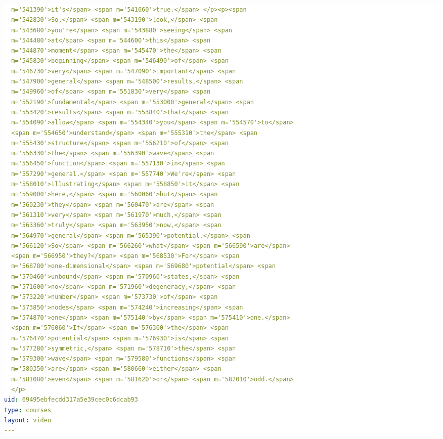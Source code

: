```yaml
  m='541390'>it's</span> <span m='541660'>true.</span> </p><p><span
  m='542830'>So,</span> <span m='543190'>look,</span> <span
  m='543680'>you're</span> <span m='543880'>seeing</span> <span
  m='544480'>at</span> <span m='544600'>this</span> <span
  m='544870'>moment</span> <span m='545470'>the</span> <span
  m='545830'>beginning</span> <span m='546490'>of</span> <span
  m='546730'>very</span> <span m='547090'>important</span> <span
  m='547900'>general</span> <span m='548500'>results,</span> <span
  m='549960'>of</span> <span m='551830'>very</span> <span
  m='552190'>fundamental</span> <span m='553000'>general</span> <span
  m='553420'>results</span> <span m='553840'>that</span> <span
  m='554090'>allow</span> <span m='554340'>you</span> <span m='554570'>to</span>
  <span m='554650'>understand</span> <span m='555310'>the</span> <span
  m='555430'>structure</span> <span m='556210'>of</span> <span
  m='556330'>the</span> <span m='556390'>wave</span> <span
  m='556450'>function</span> <span m='557130'>in</span> <span
  m='557290'>general.</span> <span m='557740'>We're</span> <span
  m='558010'>illustrating</span> <span m='558850'>it</span> <span
  m='559000'>here,</span> <span m='560060'>but</span> <span
  m='560230'>they</span> <span m='560470'>are</span> <span
  m='561310'>very</span> <span m='561970'>much,</span> <span
  m='563360'>truly</span> <span m='563950'>now,</span> <span
  m='564970'>general</span> <span m='565390'>potential.</span> <span
  m='566120'>So</span> <span m='566260'>what</span> <span m='566590'>are</span>
  <span m='566950'>they?</span> <span m='568530'>For</span> <span
  m='568780'>one-dimensional</span> <span m='569680'>potential</span> <span
  m='570460'>unbound</span> <span m='570960'>states,</span> <span
  m='571600'>no</span> <span m='571960'>degeneracy,</span> <span
  m='573220'>number</span> <span m='573730'>of</span> <span
  m='573850'>nodes</span> <span m='574240'>increasing</span> <span
  m='574870'>one</span> <span m='575140'>by</span> <span m='575410'>one.</span>
  <span m='576060'>If</span> <span m='576300'>the</span> <span
  m='576470'>potential</span> <span m='576930'>is</span> <span
  m='577280'>symmetric,</span> <span m='578710'>the</span> <span
  m='579300'>wave</span> <span m='579580'>functions</span> <span
  m='580350'>are</span> <span m='580660'>either</span> <span
  m='581080'>even</span> <span m='581620'>or</span> <span m='582010'>odd.</span>
  </p>
uid: 69495ebfecdd317a5e39cec0c6dcab93
type: courses
layout: video
---
```

